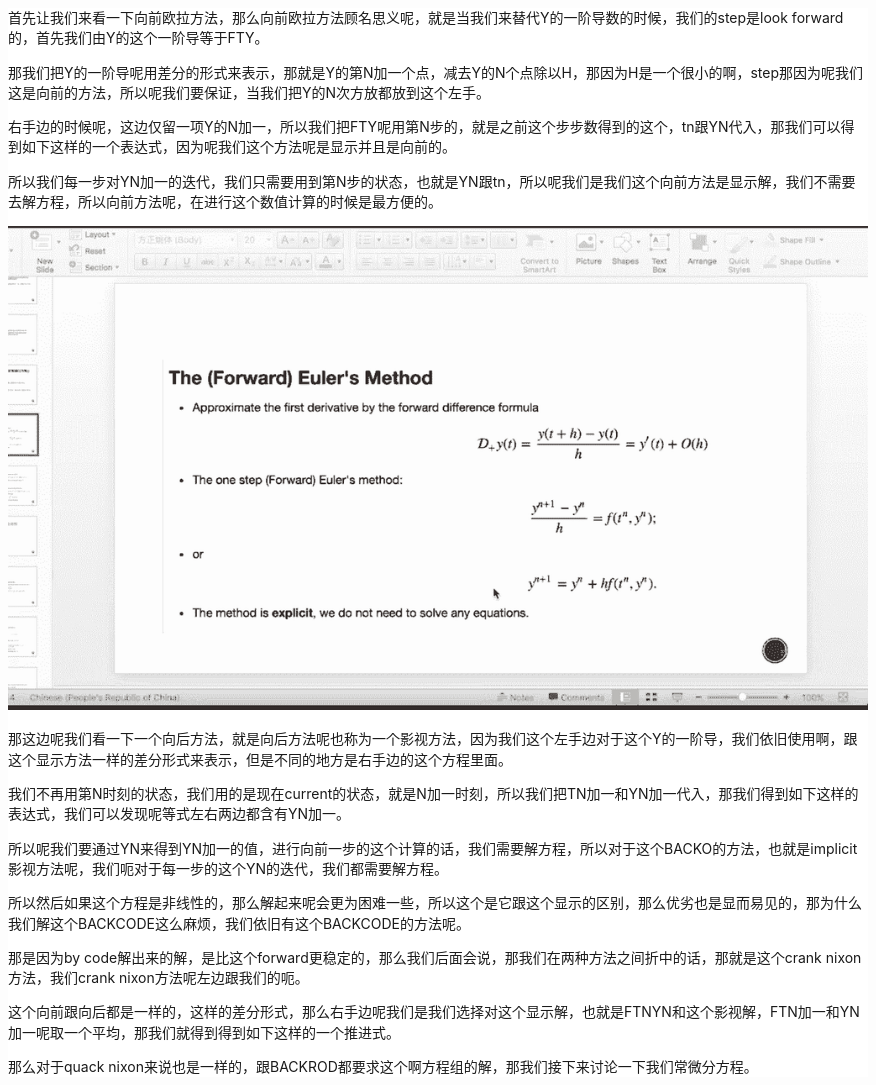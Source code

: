 首先让我们来看一下向前欧拉方法，那么向前欧拉方法顾名思义呢，就是当我们来替代Y的一阶导数的时候，我们的step是look forward的，首先我们由Y的这个一阶导等于FTY。

那我们把Y的一阶导呢用差分的形式来表示，那就是Y的第N加一个点，减去Y的N个点除以H，那因为H是一个很小的啊，step那因为呢我们这是向前的方法，所以呢我们要保证，当我们把Y的N次方放都放到这个左手。

右手边的时候呢，这边仅留一项Y的N加一，所以我们把FTY呢用第N步的，就是之前这个步步数得到的这个，tn跟YN代入，那我们可以得到如下这样的一个表达式，因为呢我们这个方法呢是显示并且是向前的。

所以我们每一步对YN加一的迭代，我们只需要用到第N步的状态，也就是YN跟tn，所以呢我们是我们这个向前方法是显示解，我们不需要去解方程，所以向前方法呢，在进行这个数值计算的时候是最方便的。



![](img/68a20b0ca2f103dc1b6c3e541e138f4c_15.png)

那这边呢我们看一下一个向后方法，就是向后方法呢也称为一个影视方法，因为我们这个左手边对于这个Y的一阶导，我们依旧使用啊，跟这个显示方法一样的差分形式来表示，但是不同的地方是右手边的这个方程里面。

我们不再用第N时刻的状态，我们用的是现在current的状态，就是N加一时刻，所以我们把TN加一和YN加一代入，那我们得到如下这样的表达式，我们可以发现呢等式左右两边都含有YN加一。

所以呢我们要通过YN来得到YN加一的值，进行向前一步的这个计算的话，我们需要解方程，所以对于这个BACKO的方法，也就是implicit影视方法呢，我们呃对于每一步的这个YN的迭代，我们都需要解方程。

所以然后如果这个方程是非线性的，那么解起来呢会更为困难一些，所以这个是它跟这个显示的区别，那么优劣也是显而易见的，那为什么我们解这个BACKCODE这么麻烦，我们依旧有这个BACKCODE的方法呢。

那是因为by code解出来的解，是比这个forward更稳定的，那么我们后面会说，那我们在两种方法之间折中的话，那就是这个crank nixon方法，我们crank nixon方法呢左边跟我们的呃。

这个向前跟向后都是一样的，这样的差分形式，那么右手边呢我们是我们选择对这个显示解，也就是FTNYN和这个影视解，FTN加一和YN加一呢取一个平均，那我们就得到得到如下这样的一个推进式。

那么对于quack nixon来说也是一样的，跟BACKROD都要求这个啊方程组的解，那我们接下来讨论一下我们常微分方程。



